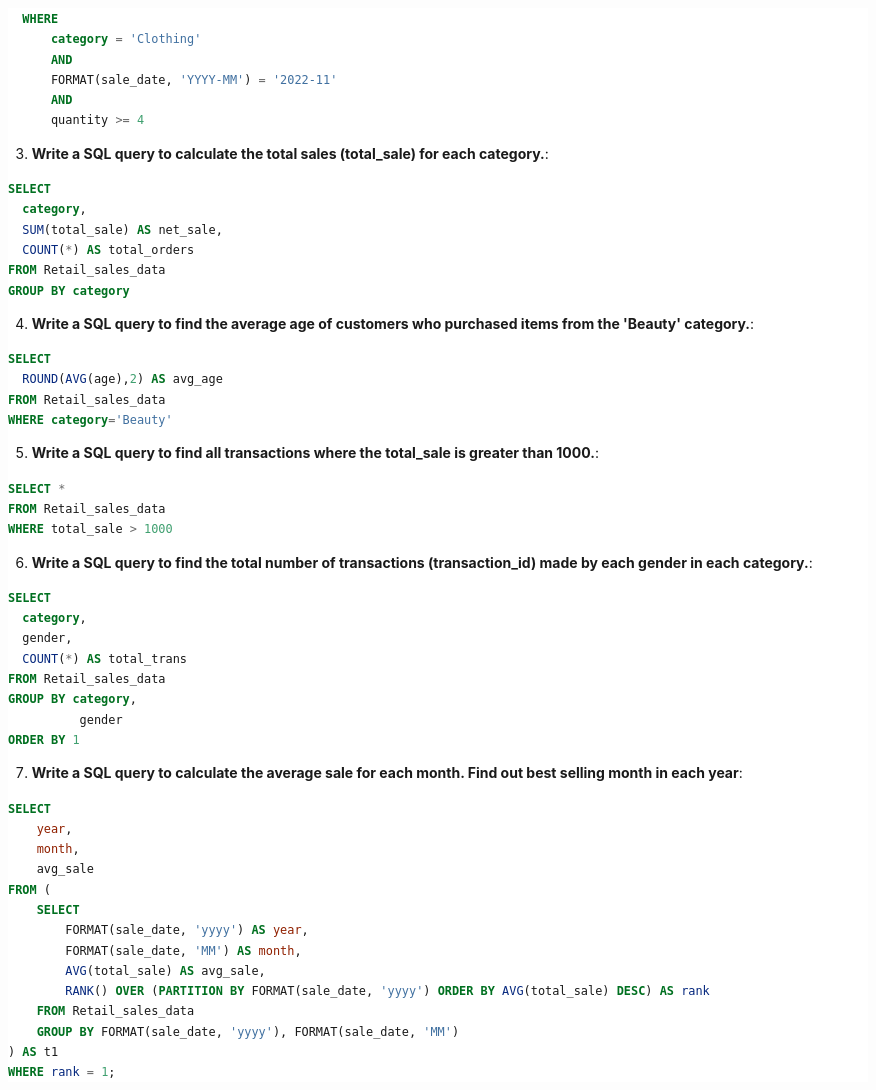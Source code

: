 ```sql
  WHERE 
      category = 'Clothing'
      AND 
      FORMAT(sale_date, 'YYYY-MM') = '2022-11'
      AND
      quantity >= 4
```

3. **Write a SQL query to calculate the total sales (total_sale) for each category.**:
```sql
SELECT
  category,
  SUM(total_sale) AS net_sale,
  COUNT(*) AS total_orders
FROM Retail_sales_data
GROUP BY category
```

4. **Write a SQL query to find the average age of customers who purchased items from the 'Beauty' category.**:
```sql
SELECT
  ROUND(AVG(age),2) AS avg_age
FROM Retail_sales_data
WHERE category='Beauty'
```

5. **Write a SQL query to find all transactions where the total_sale is greater than 1000.**:
```sql
SELECT * 
FROM Retail_sales_data
WHERE total_sale > 1000
```

6. **Write a SQL query to find the total number of transactions (transaction_id) made by each gender in each category.**:
```sql
SELECT
  category,
  gender,
  COUNT(*) AS total_trans
FROM Retail_sales_data
GROUP BY category,
          gender
ORDER BY 1

```

7. **Write a SQL query to calculate the average sale for each month. Find out best selling month in each year**:
```sql
SELECT 
    year,
    month,
    avg_sale
FROM (
    SELECT 
        FORMAT(sale_date, 'yyyy') AS year,
        FORMAT(sale_date, 'MM') AS month,
        AVG(total_sale) AS avg_sale,
        RANK() OVER (PARTITION BY FORMAT(sale_date, 'yyyy') ORDER BY AVG(total_sale) DESC) AS rank
    FROM Retail_sales_data
    GROUP BY FORMAT(sale_date, 'yyyy'), FORMAT(sale_date, 'MM')
) AS t1
WHERE rank = 1;
```
